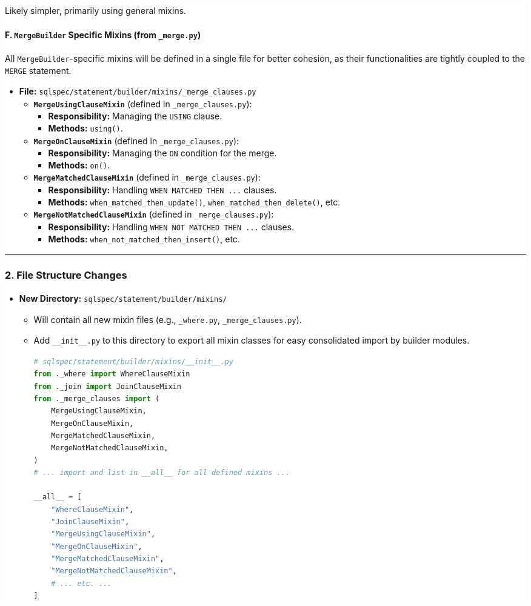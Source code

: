 Likely simpler, primarily using general mixins.

#### F. `MergeBuilder` Specific Mixins (from `_merge.py`)

All `MergeBuilder`-specific mixins will be defined in a single file for better cohesion, as their functionalities are tightly coupled to the `MERGE` statement.

* **File:** `sqlspec/statement/builder/mixins/_merge_clauses.py`
    * **`MergeUsingClauseMixin`** (defined in `_merge_clauses.py`):
        * **Responsibility:** Managing the `USING` clause.
        * **Methods:** `using()`.
    * **`MergeOnClauseMixin`** (defined in `_merge_clauses.py`):
        * **Responsibility:** Managing the `ON` condition for the merge.
        * **Methods:** `on()`.
    * **`MergeMatchedClauseMixin`** (defined in `_merge_clauses.py`):
        * **Responsibility:** Handling `WHEN MATCHED THEN ...` clauses.
        * **Methods:** `when_matched_then_update()`, `when_matched_then_delete()`, etc.
    * **`MergeNotMatchedClauseMixin`** (defined in `_merge_clauses.py`):
        * **Responsibility:** Handling `WHEN NOT MATCHED THEN ...` clauses.
        * **Methods:** `when_not_matched_then_insert()`, etc.

---

### 2. File Structure Changes

* **New Directory:** `sqlspec/statement/builder/mixins/`
    * Will contain all new mixin files (e.g., `_where.py`, `_merge_clauses.py`).
    * Add `__init__.py` to this directory to export all mixin classes for easy consolidated import by builder modules.

        ```python
        # sqlspec/statement/builder/mixins/__init__.py
        from ._where import WhereClauseMixin
        from ._join import JoinClauseMixin
        from ._merge_clauses import (
            MergeUsingClauseMixin,
            MergeOnClauseMixin,
            MergeMatchedClauseMixin,
            MergeNotMatchedClauseMixin,
        )
        # ... import and list in __all__ for all defined mixins ...

        __all__ = [
            "WhereClauseMixin",
            "JoinClauseMixin",
            "MergeUsingClauseMixin",
            "MergeOnClauseMixin",
            "MergeMatchedClauseMixin",
            "MergeNotMatchedClauseMixin",
            # ... etc. ...
        ]
        ```
